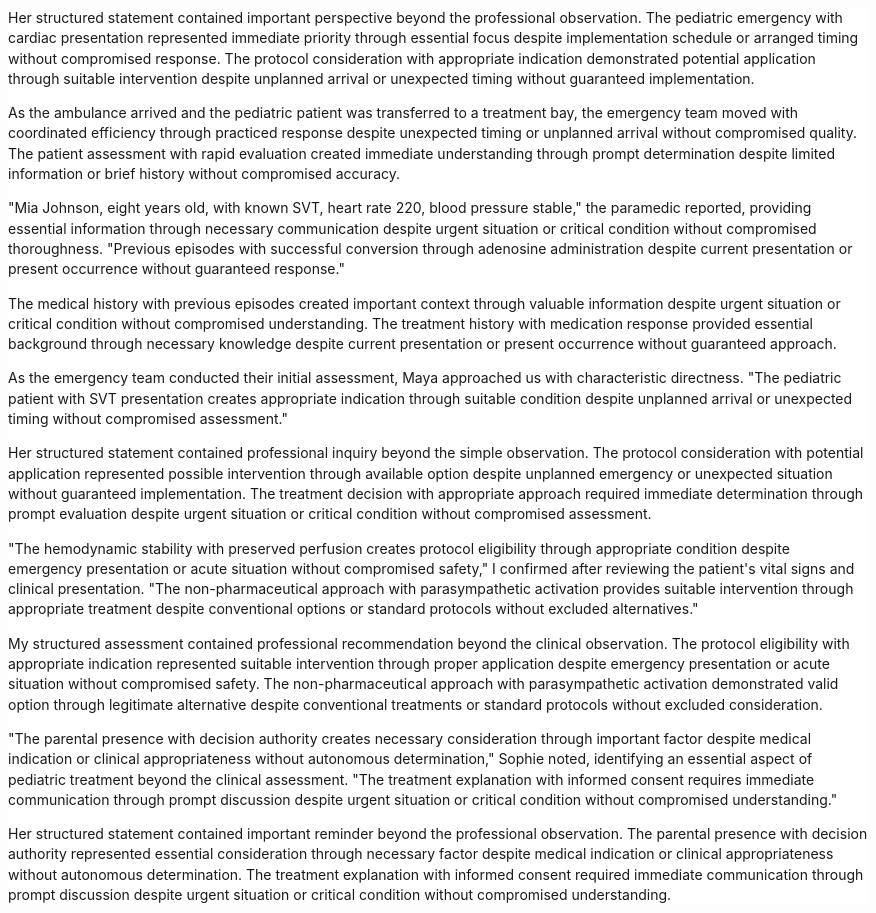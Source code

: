 Her structured statement contained important perspective beyond the professional observation. The pediatric emergency with cardiac presentation represented immediate priority through essential focus despite implementation schedule or arranged timing without compromised response. The protocol consideration with appropriate indication demonstrated potential application through suitable intervention despite unplanned arrival or unexpected timing without guaranteed implementation.

As the ambulance arrived and the pediatric patient was transferred to a treatment bay, the emergency team moved with coordinated efficiency through practiced response despite unexpected timing or unplanned arrival without compromised quality. The patient assessment with rapid evaluation created immediate understanding through prompt determination despite limited information or brief history without compromised accuracy.

"Mia Johnson, eight years old, with known SVT, heart rate 220, blood pressure stable," the paramedic reported, providing essential information through necessary communication despite urgent situation or critical condition without compromised thoroughness. "Previous episodes with successful conversion through adenosine administration despite current presentation or present occurrence without guaranteed response."

The medical history with previous episodes created important context through valuable information despite urgent situation or critical condition without compromised understanding. The treatment history with medication response provided essential background through necessary knowledge despite current presentation or present occurrence without guaranteed approach.

As the emergency team conducted their initial assessment, Maya approached us with characteristic directness. "The pediatric patient with SVT presentation creates appropriate indication through suitable condition despite unplanned arrival or unexpected timing without compromised assessment."

Her structured statement contained professional inquiry beyond the simple observation. The protocol consideration with potential application represented possible intervention through available option despite unplanned emergency or unexpected situation without guaranteed implementation. The treatment decision with appropriate approach required immediate determination through prompt evaluation despite urgent situation or critical condition without compromised assessment.

"The hemodynamic stability with preserved perfusion creates protocol eligibility through appropriate condition despite emergency presentation or acute situation without compromised safety," I confirmed after reviewing the patient's vital signs and clinical presentation. "The non-pharmaceutical approach with parasympathetic activation provides suitable intervention through appropriate treatment despite conventional options or standard protocols without excluded alternatives."

My structured assessment contained professional recommendation beyond the clinical observation. The protocol eligibility with appropriate indication represented suitable intervention through proper application despite emergency presentation or acute situation without compromised safety. The non-pharmaceutical approach with parasympathetic activation demonstrated valid option through legitimate alternative despite conventional treatments or standard protocols without excluded consideration.

"The parental presence with decision authority creates necessary consideration through important factor despite medical indication or clinical appropriateness without autonomous determination," Sophie noted, identifying an essential aspect of pediatric treatment beyond the clinical assessment. "The treatment explanation with informed consent requires immediate communication through prompt discussion despite urgent situation or critical condition without compromised understanding."

Her structured statement contained important reminder beyond the professional observation. The parental presence with decision authority represented essential consideration through necessary factor despite medical indication or clinical appropriateness without autonomous determination. The treatment explanation with informed consent required immediate communication through prompt discussion despite urgent situation or critical condition without compromised understanding.
